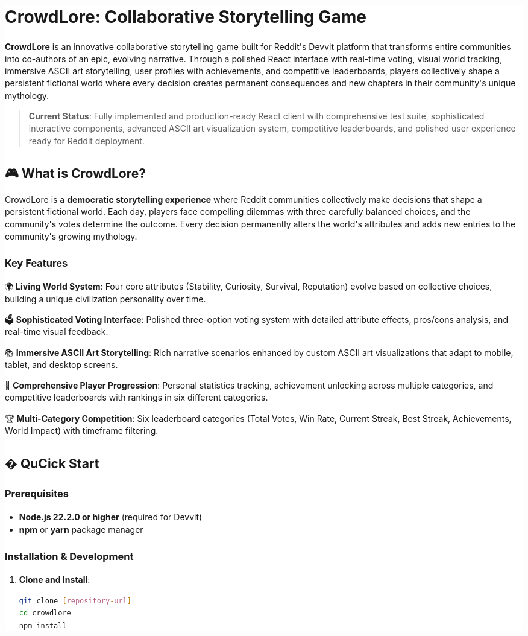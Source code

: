 # CrowdLore: Collaborative Storytelling Game

**CrowdLore** is an innovative collaborative storytelling game built for Reddit's Devvit platform that transforms entire communities into co-authors of an epic, evolving narrative. Through a polished React interface with real-time voting, visual world tracking, immersive ASCII art storytelling, user profiles with achievements, and competitive leaderboards, players collectively shape a persistent fictional world where every decision creates permanent consequences and new chapters in their community's unique mythology.

> **Current Status**: Fully implemented and production-ready React client with comprehensive test suite, sophisticated interactive components, advanced ASCII art visualization system, competitive leaderboards, and polished user experience ready for Reddit deployment.

## 🎮 What is CrowdLore?

CrowdLore is a **democratic storytelling experience** where Reddit communities collectively make decisions that shape a persistent fictional world. Each day, players face compelling dilemmas with three carefully balanced choices, and the community's votes determine the outcome. Every decision permanently alters the world's attributes and adds new entries to the community's growing mythology.

### Key Features

🌍 **Living World System**: Four core attributes (Stability, Curiosity, Survival, Reputation) evolve based on collective choices, building a unique civilization personality over time.

🗳️ **Sophisticated Voting Interface**: Polished three-option voting system with detailed attribute effects, pros/cons analysis, and real-time visual feedback.

📚 **Immersive ASCII Art Storytelling**: Rich narrative scenarios enhanced by custom ASCII art visualizations that adapt to mobile, tablet, and desktop screens.

👤 **Comprehensive Player Progression**: Personal statistics tracking, achievement unlocking across multiple categories, and competitive leaderboards with rankings in six different categories.

🏆 **Multi-Category Competition**: Six leaderboard categories (Total Votes, Win Rate, Current Streak, Best Streak, Achievements, World Impact) with timeframe filtering.

## � QuCick Start

### Prerequisites

- **Node.js 22.2.0 or higher** (required for Devvit)
- **npm** or **yarn** package manager

### Installation & Development

1. **Clone and Install**:
   ```bash
   git clone [repository-url]
   cd crowdlore
   npm install
   ```
